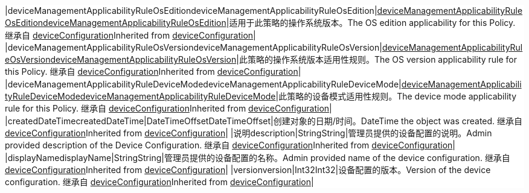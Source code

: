 |<span data-ttu-id="9f8a7-152">deviceManagementApplicabilityRuleOsEdition</span><span class="sxs-lookup"><span data-stu-id="9f8a7-152">deviceManagementApplicabilityRuleOsEdition</span></span>|[<span data-ttu-id="9f8a7-153">deviceManagementApplicabilityRuleOsEdition</span><span class="sxs-lookup"><span data-stu-id="9f8a7-153">deviceManagementApplicabilityRuleOsEdition</span></span>](../resources/intune-deviceconfig-devicemanagementapplicabilityruleosedition.md)|<span data-ttu-id="9f8a7-154">适用于此策略的操作系统版本。</span><span class="sxs-lookup"><span data-stu-id="9f8a7-154">The OS edition applicability for this Policy.</span></span> <span data-ttu-id="9f8a7-155">继承自 [deviceConfiguration](../resources/intune-deviceconfig-deviceconfiguration.md)</span><span class="sxs-lookup"><span data-stu-id="9f8a7-155">Inherited from [deviceConfiguration](../resources/intune-deviceconfig-deviceconfiguration.md)</span></span>|
|<span data-ttu-id="9f8a7-156">deviceManagementApplicabilityRuleOsVersion</span><span class="sxs-lookup"><span data-stu-id="9f8a7-156">deviceManagementApplicabilityRuleOsVersion</span></span>|[<span data-ttu-id="9f8a7-157">deviceManagementApplicabilityRuleOsVersion</span><span class="sxs-lookup"><span data-stu-id="9f8a7-157">deviceManagementApplicabilityRuleOsVersion</span></span>](../resources/intune-deviceconfig-devicemanagementapplicabilityruleosversion.md)|<span data-ttu-id="9f8a7-158">此策略的操作系统版本适用性规则。</span><span class="sxs-lookup"><span data-stu-id="9f8a7-158">The OS version applicability rule for this Policy.</span></span> <span data-ttu-id="9f8a7-159">继承自 [deviceConfiguration](../resources/intune-deviceconfig-deviceconfiguration.md)</span><span class="sxs-lookup"><span data-stu-id="9f8a7-159">Inherited from [deviceConfiguration](../resources/intune-deviceconfig-deviceconfiguration.md)</span></span>|
|<span data-ttu-id="9f8a7-160">deviceManagementApplicabilityRuleDeviceMode</span><span class="sxs-lookup"><span data-stu-id="9f8a7-160">deviceManagementApplicabilityRuleDeviceMode</span></span>|[<span data-ttu-id="9f8a7-161">deviceManagementApplicabilityRuleDeviceMode</span><span class="sxs-lookup"><span data-stu-id="9f8a7-161">deviceManagementApplicabilityRuleDeviceMode</span></span>](../resources/intune-deviceconfig-devicemanagementapplicabilityruledevicemode.md)|<span data-ttu-id="9f8a7-162">此策略的设备模式适用性规则。</span><span class="sxs-lookup"><span data-stu-id="9f8a7-162">The device mode applicability rule for this Policy.</span></span> <span data-ttu-id="9f8a7-163">继承自 [deviceConfiguration](../resources/intune-deviceconfig-deviceconfiguration.md)</span><span class="sxs-lookup"><span data-stu-id="9f8a7-163">Inherited from [deviceConfiguration](../resources/intune-deviceconfig-deviceconfiguration.md)</span></span>|
|<span data-ttu-id="9f8a7-164">createdDateTime</span><span class="sxs-lookup"><span data-stu-id="9f8a7-164">createdDateTime</span></span>|<span data-ttu-id="9f8a7-165">DateTimeOffset</span><span class="sxs-lookup"><span data-stu-id="9f8a7-165">DateTimeOffset</span></span>|<span data-ttu-id="9f8a7-166">创建对象的日期/时间。</span><span class="sxs-lookup"><span data-stu-id="9f8a7-166">DateTime the object was created.</span></span> <span data-ttu-id="9f8a7-167">继承自 [deviceConfiguration](../resources/intune-deviceconfig-deviceconfiguration.md)</span><span class="sxs-lookup"><span data-stu-id="9f8a7-167">Inherited from [deviceConfiguration](../resources/intune-deviceconfig-deviceconfiguration.md)</span></span>|
|<span data-ttu-id="9f8a7-168">说明</span><span class="sxs-lookup"><span data-stu-id="9f8a7-168">description</span></span>|<span data-ttu-id="9f8a7-169">String</span><span class="sxs-lookup"><span data-stu-id="9f8a7-169">String</span></span>|<span data-ttu-id="9f8a7-170">管理员提供的设备配置的说明。</span><span class="sxs-lookup"><span data-stu-id="9f8a7-170">Admin provided description of the Device Configuration.</span></span> <span data-ttu-id="9f8a7-171">继承自 [deviceConfiguration](../resources/intune-deviceconfig-deviceconfiguration.md)</span><span class="sxs-lookup"><span data-stu-id="9f8a7-171">Inherited from [deviceConfiguration](../resources/intune-deviceconfig-deviceconfiguration.md)</span></span>|
|<span data-ttu-id="9f8a7-172">displayName</span><span class="sxs-lookup"><span data-stu-id="9f8a7-172">displayName</span></span>|<span data-ttu-id="9f8a7-173">String</span><span class="sxs-lookup"><span data-stu-id="9f8a7-173">String</span></span>|<span data-ttu-id="9f8a7-174">管理员提供的设备配置的名称。</span><span class="sxs-lookup"><span data-stu-id="9f8a7-174">Admin provided name of the device configuration.</span></span> <span data-ttu-id="9f8a7-175">继承自 [deviceConfiguration](../resources/intune-deviceconfig-deviceconfiguration.md)</span><span class="sxs-lookup"><span data-stu-id="9f8a7-175">Inherited from [deviceConfiguration](../resources/intune-deviceconfig-deviceconfiguration.md)</span></span>|
|<span data-ttu-id="9f8a7-176">version</span><span class="sxs-lookup"><span data-stu-id="9f8a7-176">version</span></span>|<span data-ttu-id="9f8a7-177">Int32</span><span class="sxs-lookup"><span data-stu-id="9f8a7-177">Int32</span></span>|<span data-ttu-id="9f8a7-178">设备配置的版本。</span><span class="sxs-lookup"><span data-stu-id="9f8a7-178">Version of the device configuration.</span></span> <span data-ttu-id="9f8a7-179">继承自 [deviceConfiguration](../resources/intune-deviceconfig-deviceconfiguration.md)</span><span class="sxs-lookup"><span data-stu-id="9f8a7-179">Inherited from [deviceConfiguration](../resources/intune-deviceconfig-deviceconfiguration.md)</span></span>|